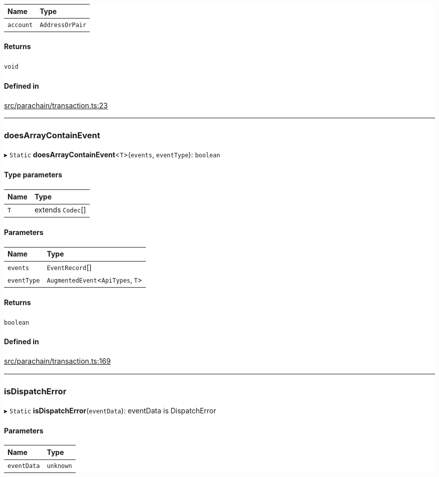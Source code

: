 | Name | Type |
| :------ | :------ |
| `account` | `AddressOrPair` |

#### Returns

`void`

#### Defined in

[src/parachain/transaction.ts:23](https://github.com/interlay/interbtc-api/blob/3ad80e9/src/parachain/transaction.ts#L23)

___

### <a id="doesarraycontainevent" name="doesarraycontainevent"></a> doesArrayContainEvent

▸ `Static` **doesArrayContainEvent**<`T`\>(`events`, `eventType`): `boolean`

#### Type parameters

| Name | Type |
| :------ | :------ |
| `T` | extends `Codec`[] |

#### Parameters

| Name | Type |
| :------ | :------ |
| `events` | `EventRecord`[] |
| `eventType` | `AugmentedEvent`<`ApiTypes`, `T`\> |

#### Returns

`boolean`

#### Defined in

[src/parachain/transaction.ts:169](https://github.com/interlay/interbtc-api/blob/3ad80e9/src/parachain/transaction.ts#L169)

___

### <a id="isdispatcherror" name="isdispatcherror"></a> isDispatchError

▸ `Static` **isDispatchError**(`eventData`): eventData is DispatchError

#### Parameters

| Name | Type |
| :------ | :------ |
| `eventData` | `unknown` |
